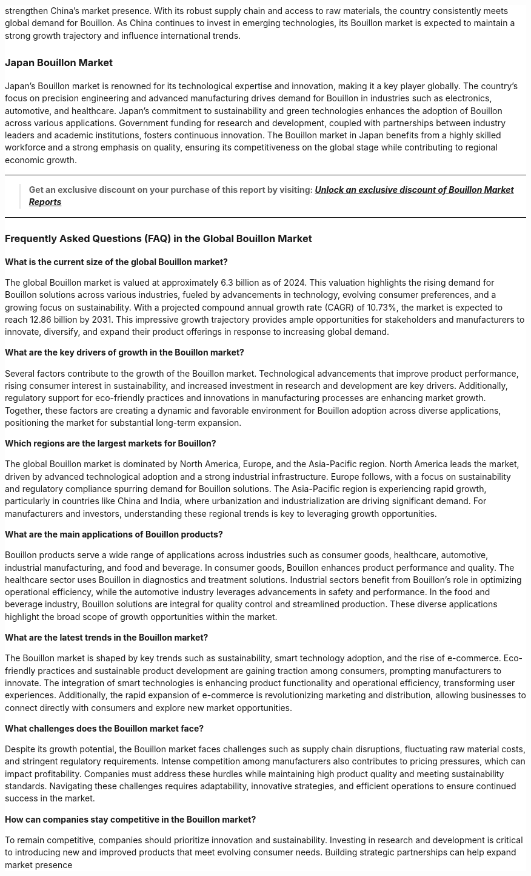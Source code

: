 strengthen China&rsquo;s market presence. With its robust supply chain and access to raw materials, the country consistently meets global demand for Bouillon. As China continues to invest in emerging technologies, its Bouillon market is expected to maintain a strong growth trajectory and influence international trends.</p><h3>Japan Bouillon Market</h3><p>Japan&rsquo;s Bouillon market is renowned for its technological expertise and innovation, making it a key player globally. The country&rsquo;s focus on precision engineering and advanced manufacturing drives demand for Bouillon in industries such as electronics, automotive, and healthcare. Japan&rsquo;s commitment to sustainability and green technologies enhances the adoption of Bouillon across various applications. Government funding for research and development, coupled with partnerships between industry leaders and academic institutions, fosters continuous innovation. The Bouillon market in Japan benefits from a highly skilled workforce and a strong emphasis on quality, ensuring its competitiveness on the global stage while contributing to regional economic growth.</p><hr /><blockquote><p><strong>Get an exclusive discount on your purchase of this report by visiting: <em><a href="://marketresearchpulse.com/ask-for-discount/70226?utm_source=Github&amp;utm_medium=019">Unlock an exclusive discount of Bouillon Market Reports</a></em>&nbsp;</strong></p></blockquote><hr /><h3>Frequently Asked Questions (FAQ) in the Global Bouillon Market</h3><p><strong>What is the current size of the global Bouillon market?</strong></p><p>The global Bouillon market is valued at approximately 6.3 billion as of 2024. This valuation highlights the rising demand for Bouillon solutions across various industries, fueled by advancements in technology, evolving consumer preferences, and a growing focus on sustainability. With a projected compound annual growth rate (CAGR) of 10.73%, the market is expected to reach 12.86 billion by 2031. This impressive growth trajectory provides ample opportunities for stakeholders and manufacturers to innovate, diversify, and expand their product offerings in response to increasing global demand.</p><p><strong>What are the key drivers of growth in the Bouillon market?</strong></p><p>Several factors contribute to the growth of the Bouillon market. Technological advancements that improve product performance, rising consumer interest in sustainability, and increased investment in research and development are key drivers. Additionally, regulatory support for eco-friendly practices and innovations in manufacturing processes are enhancing market growth. Together, these factors are creating a dynamic and favorable environment for Bouillon adoption across diverse applications, positioning the market for substantial long-term expansion.</p><p><strong>Which regions are the largest markets for Bouillon?</strong></p><p>The global Bouillon market is dominated by North America, Europe, and the Asia-Pacific region. North America leads the market, driven by advanced technological adoption and a strong industrial infrastructure. Europe follows, with a focus on sustainability and regulatory compliance spurring demand for Bouillon solutions. The Asia-Pacific region is experiencing rapid growth, particularly in countries like China and India, where urbanization and industrialization are driving significant demand. For manufacturers and investors, understanding these regional trends is key to leveraging growth opportunities.</p><p><strong>What are the main applications of Bouillon products?</strong></p><p>Bouillon products serve a wide range of applications across industries such as consumer goods, healthcare, automotive, industrial manufacturing, and food and beverage. In consumer goods, Bouillon enhances product performance and quality. The healthcare sector uses Bouillon in diagnostics and treatment solutions. Industrial sectors benefit from Bouillon&rsquo;s role in optimizing operational efficiency, while the automotive industry leverages advancements in safety and performance. In the food and beverage industry, Bouillon solutions are integral for quality control and streamlined production. These diverse applications highlight the broad scope of growth opportunities within the market.</p><p><strong>What are the latest trends in the Bouillon market?</strong></p><p>The Bouillon market is shaped by key trends such as sustainability, smart technology adoption, and the rise of e-commerce. Eco-friendly practices and sustainable product development are gaining traction among consumers, prompting manufacturers to innovate. The integration of smart technologies is enhancing product functionality and operational efficiency, transforming user experiences. Additionally, the rapid expansion of e-commerce is revolutionizing marketing and distribution, allowing businesses to connect directly with consumers and explore new market opportunities.</p><p><strong>What challenges does the Bouillon market face?</strong></p><p>Despite its growth potential, the Bouillon market faces challenges such as supply chain disruptions, fluctuating raw material costs, and stringent regulatory requirements. Intense competition among manufacturers also contributes to pricing pressures, which can impact profitability. Companies must address these hurdles while maintaining high product quality and meeting sustainability standards. Navigating these challenges requires adaptability, innovative strategies, and efficient operations to ensure continued success in the market.</p><p><strong>How can companies stay competitive in the Bouillon market?</strong></p><p>To remain competitive, companies should prioritize innovation and sustainability. Investing in research and development is critical to introducing new and improved products that meet evolving consumer needs. Building strategic partnerships can help expand market presence